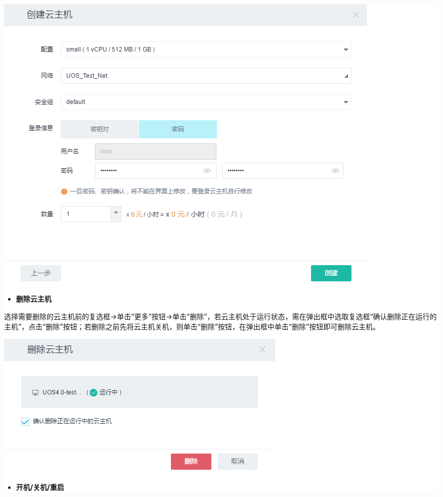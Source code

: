 ![](../../img/Project/Compute/创建云主机2.png)

* __删除云主机__

选择需要删除的云主机前的复选框->单击“更多”按钮->单击“删除”，若云主机处于运行状态，需在弹出框中选取复选框“确认删除正在运行的主机”，点击“删除”按钮；若删除之前先将云主机关机，则单击“删除”按钮，在弹出框中单击“删除”按钮即可删除云主机。

![](../../img/Project/Compute/删除云主机.png)

* __开机/关机/重启__ 
